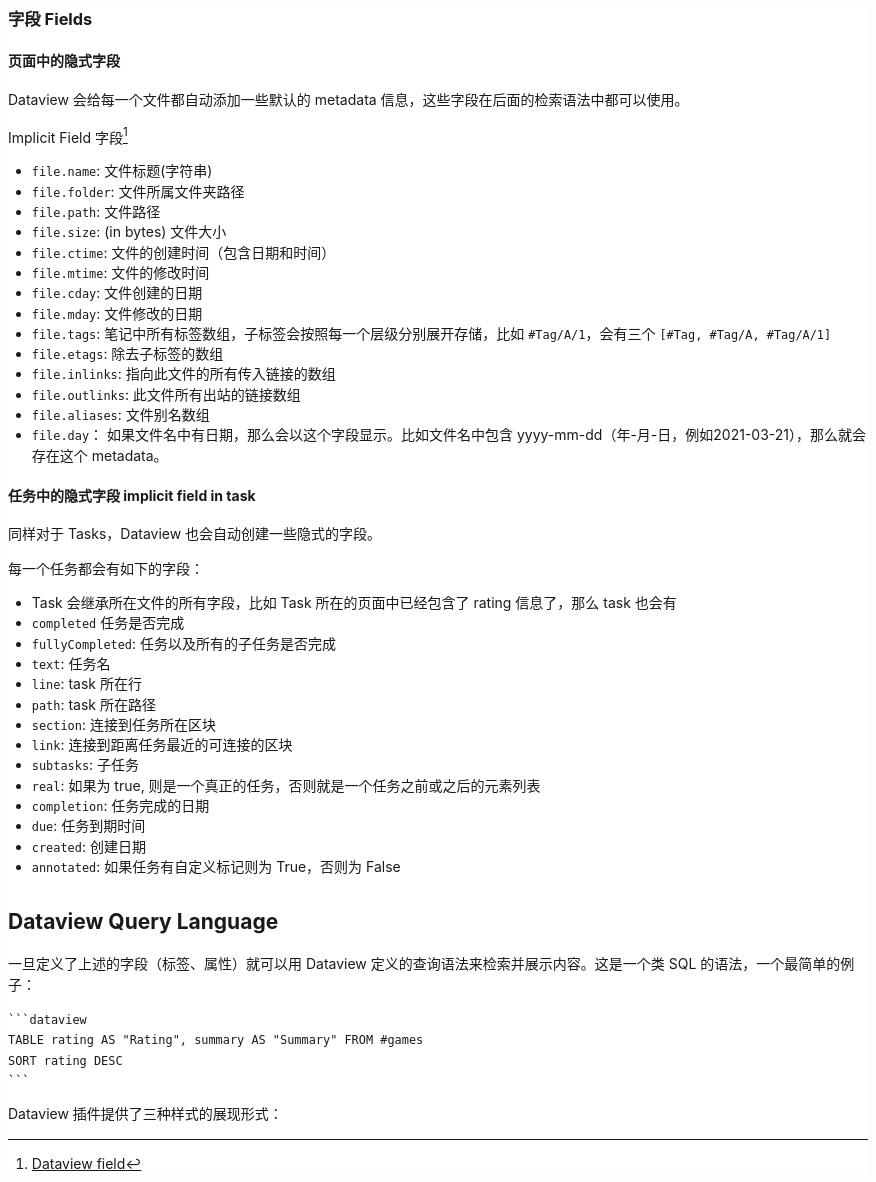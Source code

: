 
### 字段 Fields

#### 页面中的隐式字段
Dataview 会给每一个文件都自动添加一些默认的 metadata 信息，这些字段在后面的检索语法中都可以使用。

Implicit Field 字段[^field]

[^field]: [Dataview field](https://blacksmithgu.github.io/obsidian-dataview/data-annotation/#implicit-fields)

- `file.name`: 文件标题(字符串)
- `file.folder`: 文件所属文件夹路径
- `file.path`: 文件路径
- `file.size`: (in bytes) 文件大小
- `file.ctime`: 文件的创建时间（包含日期和时间）
- `file.mtime`: 文件的修改时间
- `file.cday`: 文件创建的日期
- `file.mday`: 文件修改的日期
- `file.tags`: 笔记中所有标签数组，子标签会按照每一个层级分别展开存储，比如 `#Tag/A/1`，会有三个 `[#Tag, #Tag/A, #Tag/A/1]`
- `file.etags`: 除去子标签的数组
- `file.inlinks`: 指向此文件的所有传入链接的数组
- `file.outlinks`: 此文件所有出站的链接数组
- `file.aliases`: 文件别名数组
- `file.day`： 如果文件名中有日期，那么会以这个字段显示。比如文件名中包含 yyyy-mm-dd（年-月-日，例如2021-03-21），那么就会存在这个 metadata。

#### 任务中的隐式字段 implicit field in task
同样对于 Tasks，Dataview 也会自动创建一些隐式的字段。

每一个任务都会有如下的字段：

- Task 会继承所在文件的所有字段，比如 Task 所在的页面中已经包含了 rating 信息了，那么 task 也会有
- `completed` 任务是否完成
- `fullyCompleted`: 任务以及所有的子任务是否完成
- `text`: 任务名
- `line`: task 所在行
- `path`: task 所在路径
- `section`: 连接到任务所在区块
- `link`: 连接到距离任务最近的可连接的区块
- `subtasks`: 子任务
- `real`: 如果为 true, 则是一个真正的任务，否则就是一个任务之前或之后的元素列表
- `completion`: 任务完成的日期
- `due`: 任务到期时间
- `created`: 创建日期
- `annotated`: 如果任务有自定义标记则为 True，否则为 False

## Dataview Query Language
一旦定义了上述的字段（标签、属性）就可以用 Dataview 定义的查询语法来检索并展示内容。这是一个类 SQL 的语法，一个最简单的例子：

    ```dataview
    TABLE rating AS "Rating", summary AS "Summary" FROM #games
    SORT rating DESC
    ```

Dataview 插件提供了三种样式的展现形式：
